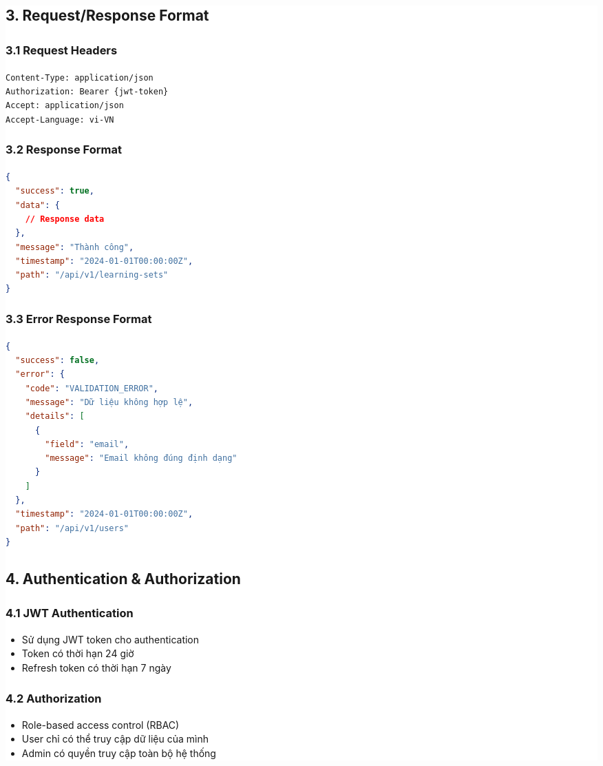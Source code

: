 ## 3. Request/Response Format

### 3.1 Request Headers
```
Content-Type: application/json
Authorization: Bearer {jwt-token}
Accept: application/json
Accept-Language: vi-VN
```

### 3.2 Response Format
```json
{
  "success": true,
  "data": {
    // Response data
  },
  "message": "Thành công",
  "timestamp": "2024-01-01T00:00:00Z",
  "path": "/api/v1/learning-sets"
}
```

### 3.3 Error Response Format
```json
{
  "success": false,
  "error": {
    "code": "VALIDATION_ERROR",
    "message": "Dữ liệu không hợp lệ",
    "details": [
      {
        "field": "email",
        "message": "Email không đúng định dạng"
      }
    ]
  },
  "timestamp": "2024-01-01T00:00:00Z",
  "path": "/api/v1/users"
}
```

## 4. Authentication & Authorization

### 4.1 JWT Authentication
- Sử dụng JWT token cho authentication
- Token có thời hạn 24 giờ
- Refresh token có thời hạn 7 ngày

### 4.2 Authorization
- Role-based access control (RBAC)
- User chỉ có thể truy cập dữ liệu của mình
- Admin có quyền truy cập toàn bộ hệ thống
